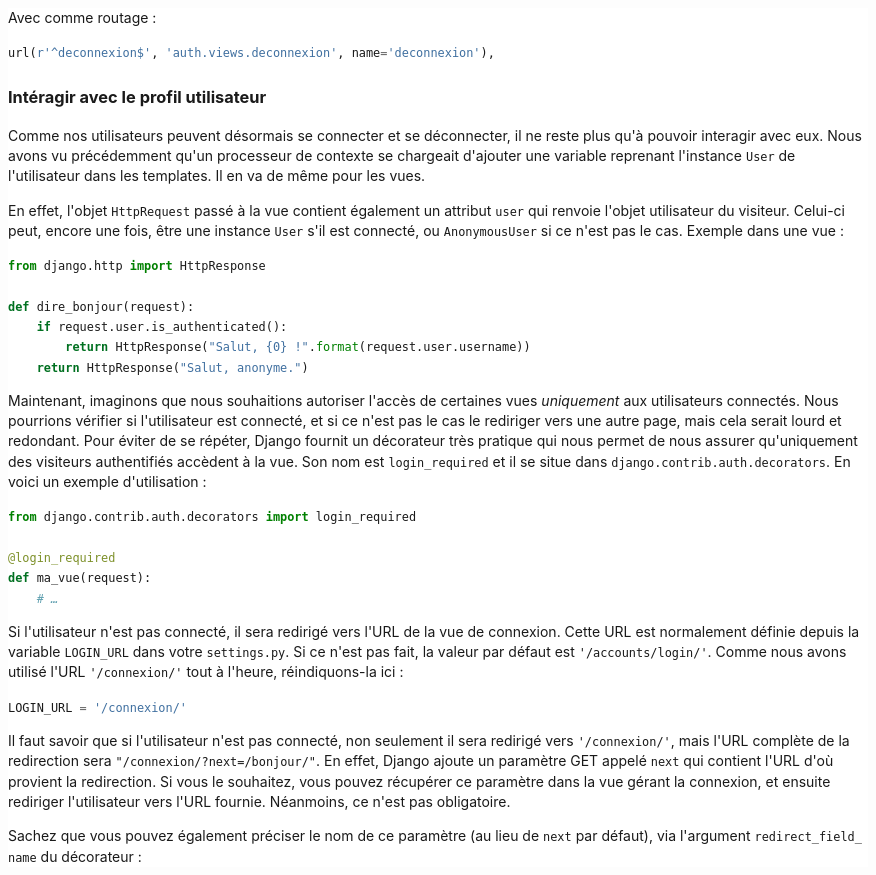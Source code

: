 Avec comme routage : 

```python
url(r'^deconnexion$', 'auth.views.deconnexion', name='deconnexion'),
```

### Intéragir avec le profil utilisateur

Comme nos utilisateurs peuvent désormais se connecter et se déconnecter, il ne reste plus qu'à pouvoir interagir avec eux. Nous avons vu précédemment qu'un processeur de contexte se chargeait d'ajouter une variable reprenant l'instance `User` de l'utilisateur dans les templates. Il en va de même pour les vues.

En effet, l'objet `HttpRequest` passé à la vue contient également un attribut `user` qui renvoie l'objet utilisateur du visiteur. Celui-ci peut, encore une fois, être une instance `User` s'il est connecté, ou `AnonymousUser` si ce n'est pas le cas. Exemple dans une vue :

```python
from django.http import HttpResponse

def dire_bonjour(request):
    if request.user.is_authenticated(): 
        return HttpResponse("Salut, {0} !".format(request.user.username)) 
    return HttpResponse("Salut, anonyme.")
```

Maintenant, imaginons que nous souhaitions autoriser l'accès de certaines vues _uniquement_ aux utilisateurs connectés. Nous pourrions vérifier si l'utilisateur est connecté, et si ce n'est pas le cas le rediriger vers une autre page, mais cela serait lourd et redondant. Pour éviter de se répéter, Django fournit un décorateur très pratique qui nous permet de nous assurer qu'uniquement des visiteurs authentifiés accèdent à la vue. Son nom est `login_required` et il se situe dans `django.contrib.auth.decorators`. En voici un exemple d'utilisation :

```python
from django.contrib.auth.decorators import login_required

@login_required
def ma_vue(request):
    # …
```

Si l'utilisateur n'est pas connecté, il sera redirigé vers l'URL de la vue de connexion. Cette URL est normalement définie depuis la variable `LOGIN_URL` dans votre `settings.py`. Si ce n'est pas fait, la valeur par défaut est `'/accounts/login/'`. Comme nous avons utilisé l'URL `'/connexion/'` tout à l'heure, réindiquons-la ici :

```python
LOGIN_URL = '/connexion/'
```

Il faut savoir que si l'utilisateur n'est pas connecté, non seulement il sera redirigé vers `'/connexion/'`, mais l'URL complète de la redirection sera `"/connexion/?next=/bonjour/"`. En effet, Django ajoute un paramètre GET appelé `next` qui contient l'URL d'où provient la redirection. Si vous le souhaitez, vous pouvez récupérer ce paramètre dans la vue gérant la connexion, et ensuite rediriger l'utilisateur vers l'URL fournie. Néanmoins, ce n'est pas obligatoire.

Sachez que vous pouvez également préciser le nom de ce paramètre (au lieu de `next` par défaut), via l'argument `redirect_field_name` du décorateur :
